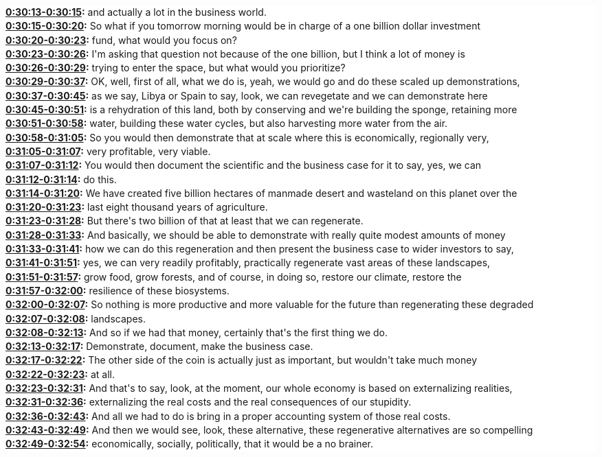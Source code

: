 **[0:30:13-0:30:15](https://investinginregenerativeagriculture.com/walter-jehne#t=0:30:13):**  and actually a lot in the business world.  
**[0:30:15-0:30:20](https://investinginregenerativeagriculture.com/walter-jehne#t=0:30:15):**  So what if you tomorrow morning would be in charge of a one billion dollar investment  
**[0:30:20-0:30:23](https://investinginregenerativeagriculture.com/walter-jehne#t=0:30:20):**  fund, what would you focus on?  
**[0:30:23-0:30:26](https://investinginregenerativeagriculture.com/walter-jehne#t=0:30:23):**  I'm asking that question not because of the one billion, but I think a lot of money is  
**[0:30:26-0:30:29](https://investinginregenerativeagriculture.com/walter-jehne#t=0:30:26):**  trying to enter the space, but what would you prioritize?  
**[0:30:29-0:30:37](https://investinginregenerativeagriculture.com/walter-jehne#t=0:30:29):**  OK, well, first of all, what we do is, yeah, we would go and do these scaled up demonstrations,  
**[0:30:37-0:30:45](https://investinginregenerativeagriculture.com/walter-jehne#t=0:30:37):**  as we say, Libya or Spain to say, look, we can revegetate and we can demonstrate here  
**[0:30:45-0:30:51](https://investinginregenerativeagriculture.com/walter-jehne#t=0:30:45):**  is a rehydration of this land, both by conserving and we're building the sponge, retaining more  
**[0:30:51-0:30:58](https://investinginregenerativeagriculture.com/walter-jehne#t=0:30:51):**  water, building these water cycles, but also harvesting more water from the air.  
**[0:30:58-0:31:05](https://investinginregenerativeagriculture.com/walter-jehne#t=0:30:58):**  So you would then demonstrate that at scale where this is economically, regionally very,  
**[0:31:05-0:31:07](https://investinginregenerativeagriculture.com/walter-jehne#t=0:31:05):**  very profitable, very viable.  
**[0:31:07-0:31:12](https://investinginregenerativeagriculture.com/walter-jehne#t=0:31:07):**  You would then document the scientific and the business case for it to say, yes, we can  
**[0:31:12-0:31:14](https://investinginregenerativeagriculture.com/walter-jehne#t=0:31:12):**  do this.  
**[0:31:14-0:31:20](https://investinginregenerativeagriculture.com/walter-jehne#t=0:31:14):**  We have created five billion hectares of manmade desert and wasteland on this planet over the  
**[0:31:20-0:31:23](https://investinginregenerativeagriculture.com/walter-jehne#t=0:31:20):**  last eight thousand years of agriculture.  
**[0:31:23-0:31:28](https://investinginregenerativeagriculture.com/walter-jehne#t=0:31:23):**  But there's two billion of that at least that we can regenerate.  
**[0:31:28-0:31:33](https://investinginregenerativeagriculture.com/walter-jehne#t=0:31:28):**  And basically, we should be able to demonstrate with really quite modest amounts of money  
**[0:31:33-0:31:41](https://investinginregenerativeagriculture.com/walter-jehne#t=0:31:33):**  how we can do this regeneration and then present the business case to wider investors to say,  
**[0:31:41-0:31:51](https://investinginregenerativeagriculture.com/walter-jehne#t=0:31:41):**  yes, we can very readily profitably, practically regenerate vast areas of these landscapes,  
**[0:31:51-0:31:57](https://investinginregenerativeagriculture.com/walter-jehne#t=0:31:51):**  grow food, grow forests, and of course, in doing so, restore our climate, restore the  
**[0:31:57-0:32:00](https://investinginregenerativeagriculture.com/walter-jehne#t=0:31:57):**  resilience of these biosystems.  
**[0:32:00-0:32:07](https://investinginregenerativeagriculture.com/walter-jehne#t=0:32:00):**  So nothing is more productive and more valuable for the future than regenerating these degraded  
**[0:32:07-0:32:08](https://investinginregenerativeagriculture.com/walter-jehne#t=0:32:07):**  landscapes.  
**[0:32:08-0:32:13](https://investinginregenerativeagriculture.com/walter-jehne#t=0:32:08):**  And so if we had that money, certainly that's the first thing we do.  
**[0:32:13-0:32:17](https://investinginregenerativeagriculture.com/walter-jehne#t=0:32:13):**  Demonstrate, document, make the business case.  
**[0:32:17-0:32:22](https://investinginregenerativeagriculture.com/walter-jehne#t=0:32:17):**  The other side of the coin is actually just as important, but wouldn't take much money  
**[0:32:22-0:32:23](https://investinginregenerativeagriculture.com/walter-jehne#t=0:32:22):**  at all.  
**[0:32:23-0:32:31](https://investinginregenerativeagriculture.com/walter-jehne#t=0:32:23):**  And that's to say, look, at the moment, our whole economy is based on externalizing realities,  
**[0:32:31-0:32:36](https://investinginregenerativeagriculture.com/walter-jehne#t=0:32:31):**  externalizing the real costs and the real consequences of our stupidity.  
**[0:32:36-0:32:43](https://investinginregenerativeagriculture.com/walter-jehne#t=0:32:36):**  And all we had to do is bring in a proper accounting system of those real costs.  
**[0:32:43-0:32:49](https://investinginregenerativeagriculture.com/walter-jehne#t=0:32:43):**  And then we would see, look, these alternative, these regenerative alternatives are so compelling  
**[0:32:49-0:32:54](https://investinginregenerativeagriculture.com/walter-jehne#t=0:32:49):**  economically, socially, politically, that it would be a no brainer.  